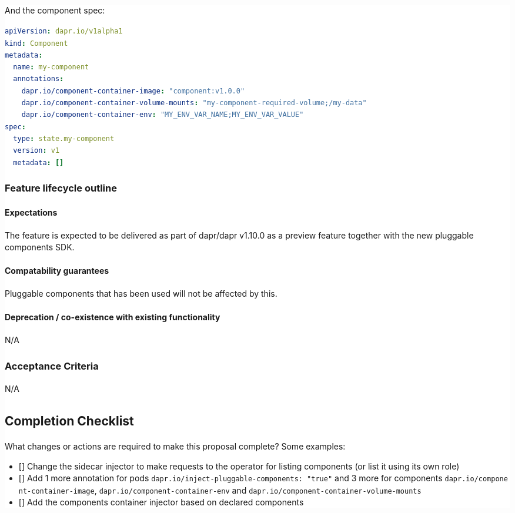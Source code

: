 And the component spec:

```yaml
apiVersion: dapr.io/v1alpha1
kind: Component
metadata:
  name: my-component
  annotations:
    dapr.io/component-container-image: "component:v1.0.0"
    dapr.io/component-container-volume-mounts: "my-component-required-volume;/my-data"
    dapr.io/component-container-env: "MY_ENV_VAR_NAME;MY_ENV_VAR_VALUE"
spec:
  type: state.my-component
  version: v1
  metadata: []
```

### Feature lifecycle outline

#### Expectations

The feature is expected to be delivered as part of dapr/dapr v1.10.0 as a preview feature together with the new pluggable components SDK.

#### Compatability guarantees

Pluggable components that has been used will not be affected by this.

#### Deprecation / co-existence with existing functionality

N/A

### Acceptance Criteria

N/A

## Completion Checklist

What changes or actions are required to make this proposal complete? Some examples:

- [] Change the sidecar injector to make requests to the operator for listing components (or list it using its own role)
- [] Add 1 more annotation for pods `dapr.io/inject-pluggable-components: "true"` and 3 more for components `dapr.io/component-container-image`, `dapr.io/component-container-env` and `dapr.io/component-container-volume-mounts`
- [] Add the components container injector based on declared components
